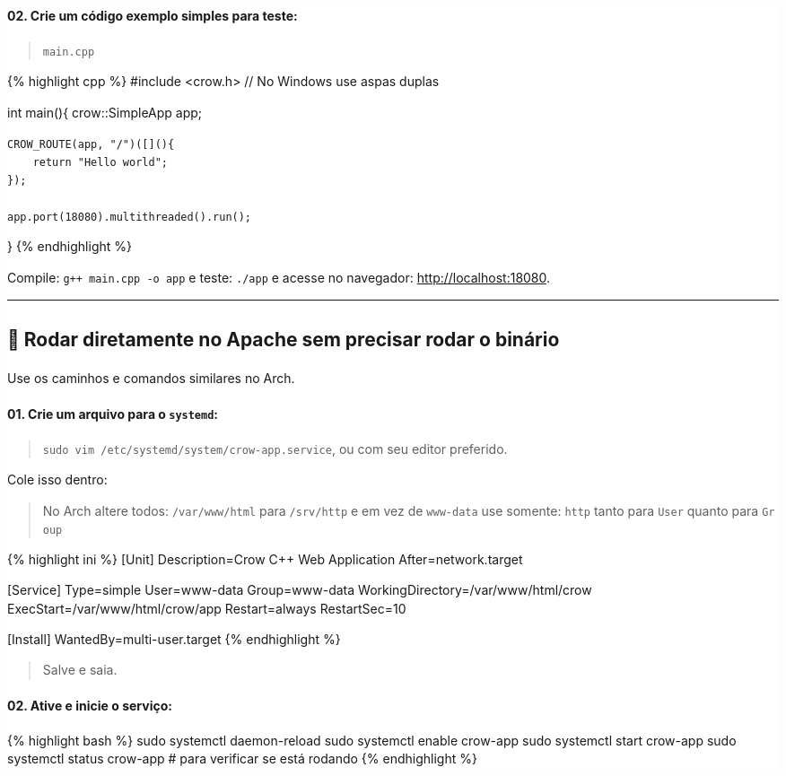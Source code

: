 #### 02. Crie um código exemplo simples para teste:
> `main.cpp`

{% highlight cpp %}
#include <crow.h> // No Windows use aspas duplas

int main(){
    crow::SimpleApp app;

    CROW_ROUTE(app, "/")([](){
        return "Hello world";
    });

    app.port(18080).multithreaded().run();
}
{% endhighlight %}

Compile: `g++ main.cpp -o app` e teste: `./app` e acesse no navegador: <http://localhost:18080>.

---

## 🏃 Rodar diretamente no Apache sem precisar rodar o binário
Use os caminhos e comandos similares no Arch.

#### 01. Crie um arquivo para o `systemd`:
> `sudo vim /etc/systemd/system/crow-app.service`, ou com seu editor preferido.

Cole isso dentro:
> No Arch altere todos: `/var/www/html` para `/srv/http` e em vez de `www-data` use somente: `http` tanto para `User` quanto para `Group`

{% highlight ini %}
[Unit]
Description=Crow C++ Web Application
After=network.target

[Service]
Type=simple
User=www-data
Group=www-data
WorkingDirectory=/var/www/html/crow
ExecStart=/var/www/html/crow/app
Restart=always
RestartSec=10

[Install]
WantedBy=multi-user.target
{% endhighlight %}
> Salve e saia.


#### 02. Ative e inicie o serviço:
{% highlight bash %}
sudo systemctl daemon-reload
sudo systemctl enable crow-app
sudo systemctl start crow-app
sudo systemctl status crow-app  # para verificar se está rodando
{% endhighlight %}
